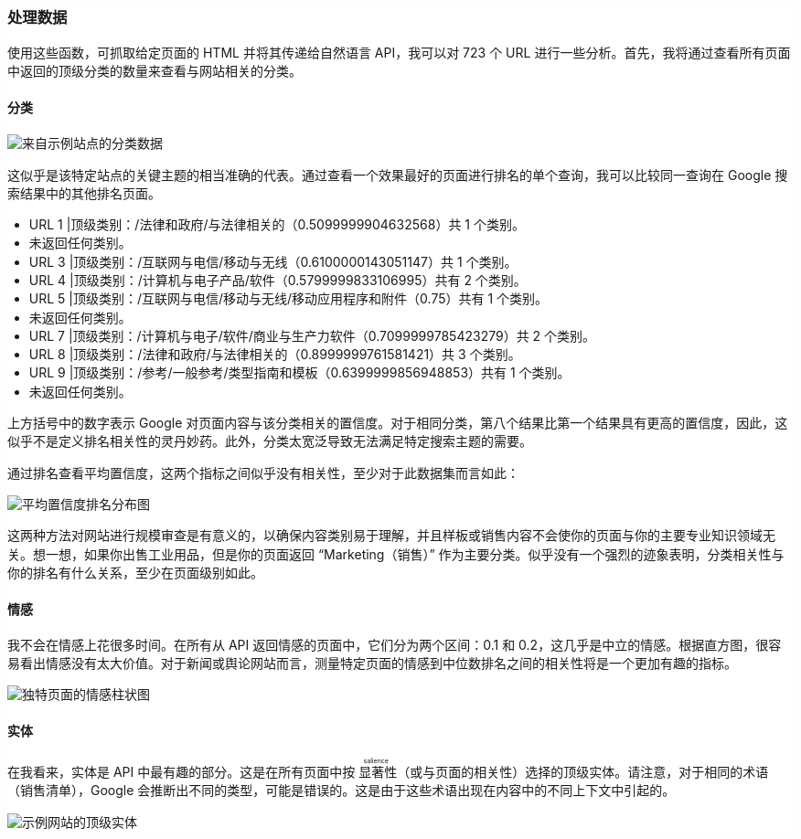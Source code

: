 
### 处理数据


使用这些函数，可抓取给定页面的 HTML 并将其传递给自然语言 API，我可以对 723 个 URL 进行一些分析。首先，我将通过查看所有页面中返回的顶级分类的数量来查看与网站相关的分类。


#### 分类


![来自示例站点的分类数据](/Asserts/Images/album/202103/24/232136g27pgut772zk27z9.png "Categories data from example site")


这似乎是该特定站点的关键主题的相当准确的代表。通过查看一个效果最好的页面进行排名的单个查询，我可以比较同一查询在 Google 搜索结果中的其他排名页面。


* URL 1 |顶级类别：/法律和政府/与法律相关的（0.5099999904632568）共 1 个类别。
* 未返回任何类别。
* URL 3 |顶级类别：/互联网与电信/移动与无线（0.6100000143051147）共 1 个类别。
* URL 4 |顶级类别：/计算机与电子产品/软件（0.5799999833106995）共有 2 个类别。
* URL 5 |顶级类别：/互联网与电信/移动与无线/移动应用程序和附件（0.75）共有 1 个类别。
* 未返回任何类别。
* URL 7 |顶级类别：/计算机与电子/软件/商业与生产力软件（0.7099999785423279）共 2 个类别。
* URL 8 |顶级类别：/法律和政府/与法律相关的（0.8999999761581421）共 3 个类别。
* URL 9 |顶级类别：/参考/一般参考/类型指南和模板（0.6399999856948853）共有 1 个类别。
* 未返回任何类别。


上方括号中的数字表示 Google 对页面内容与该分类相关的置信度。对于相同分类，第八个结果比第一个结果具有更高的置信度，因此，这似乎不是定义排名相关性的灵丹妙药。此外，分类太宽泛导致无法满足特定搜索主题的需要。


通过排名查看平均置信度，这两个指标之间似乎没有相关性，至少对于此数据集而言如此：


![平均置信度排名分布图](/Asserts/Images/album/202103/24/232136ic4s5ou4cgsycisu.png "Plot of average confidence by ranking position ")


这两种方法对网站进行规模审查是有意义的，以确保内容类别易于理解，并且样板或销售内容不会使你的页面与你的主要专业知识领域无关。想一想，如果你出售工业用品，但是你的页面返回 “Marketing（销售）” 作为主要分类。似乎没有一个强烈的迹象表明，分类相关性与你的排名有什么关系，至少在页面级别如此。


#### 情感


我不会在情感上花很多时间。在所有从 API 返回情感的页面中，它们分为两个区间：0.1 和 0.2，这几乎是中立的情感。根据直方图，很容易看出情感没有太大价值。对于新闻或舆论网站而言，测量特定页面的情感到中位数排名之间的相关性将是一个更加有趣的指标。


![独特页面的情感柱状图](/Asserts/Images/album/202103/24/232136wzorqo9d9ooypmo3.png "Histogram of sentiment for unique pages")


#### 实体


在我看来，实体是 API 中最有趣的部分。这是在所有页面中按<ruby> 显著性 <rt>  salience </rt></ruby>（或与页面的相关性）选择的顶级实体。请注意，对于相同的术语（销售清单），Google 会推断出不同的类型，可能是错误的。这是由于这些术语出现在内容中的不同上下文中引起的。


![示例网站的顶级实体](/Asserts/Images/album/202103/24/232136d1ppkvn8vfkpdqqa.png "Top entities for example site")
